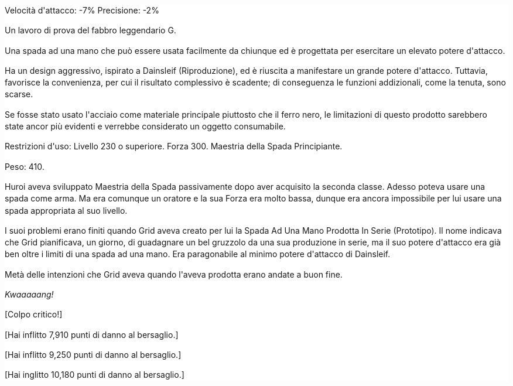 Velocità d'attacco: -7%  Precisione: -2%


Un lavoro di prova del fabbro leggendario G.


Una spada ad una mano che può essere usata facilmente da chiunque ed è progettata per esercitare un elevato potere d'attacco.


Ha un design aggressivo, ispirato a Dainsleif (Riproduzione), ed è riuscita a manifestare un grande potere d'attacco. Tuttavia, favorisce la convenienza, per cui il risultato complessivo è scadente; di conseguenza le funzioni addizionali, come la tenuta, sono scarse.


Se fosse stato usato l'acciaio come materiale principale piuttosto che il ferro nero, le limitazioni di questo prodotto sarebbero state ancor più evidenti e verrebbe considerato un oggetto consumabile.


Restrizioni d'uso: Livello 230 o superiore. Forza 300. Maestria della Spada Principiante.


Peso: 410.


Huroi aveva sviluppato Maestria della Spada passivamente dopo aver acquisito la seconda classe. Adesso poteva usare una spada come arma. Ma era comunque un oratore e la sua Forza era molto bassa, dunque era ancora impossibile per lui usare una spada appropriata al suo livello.


I suoi problemi erano finiti quando Grid aveva creato per lui la Spada Ad Una Mano Prodotta In Serie (Prototipo). Il nome indicava che Grid pianificava, un giorno, di guadagnare un bel gruzzolo da una sua produzione in serie, ma il suo potere d'attacco era già ben oltre i limiti di una spada ad una mano. Era paragonabile al minimo potere d'attacco di Dainsleif.


Metà delle intenzioni che Grid aveva quando l'aveva prodotta erano andate a buon fine.


<i>Kwaaaaang!</i>






[Colpo critico!]






[Hai inflitto 7,910 punti di danno al bersaglio.]






[Hai inflitto 9,250 punti di danno al bersaglio.]






[Hai inglitto 10,180 punti di danno al bersaglio.]


